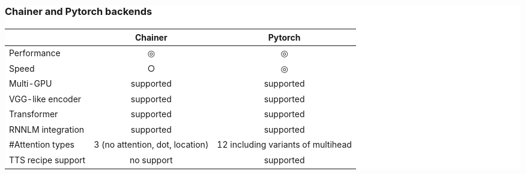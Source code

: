 
### Chainer and Pytorch backends

|                    | Chainer                         | Pytorch                            |
| -----------        | :----:                          | :----:                             |
| Performance        | ◎                               | ◎                                  |
| Speed              | ○                               | ◎                                  |
| Multi-GPU          | supported                       | supported                          |
| VGG-like encoder   | supported                       | supported                          |
| Transformer        | supported                       | supported                          |
| RNNLM integration  | supported                       | supported                          |
| #Attention types   | 3 (no attention, dot, location) | 12 including variants of multihead |
| TTS recipe support | no support                      | supported                          |
